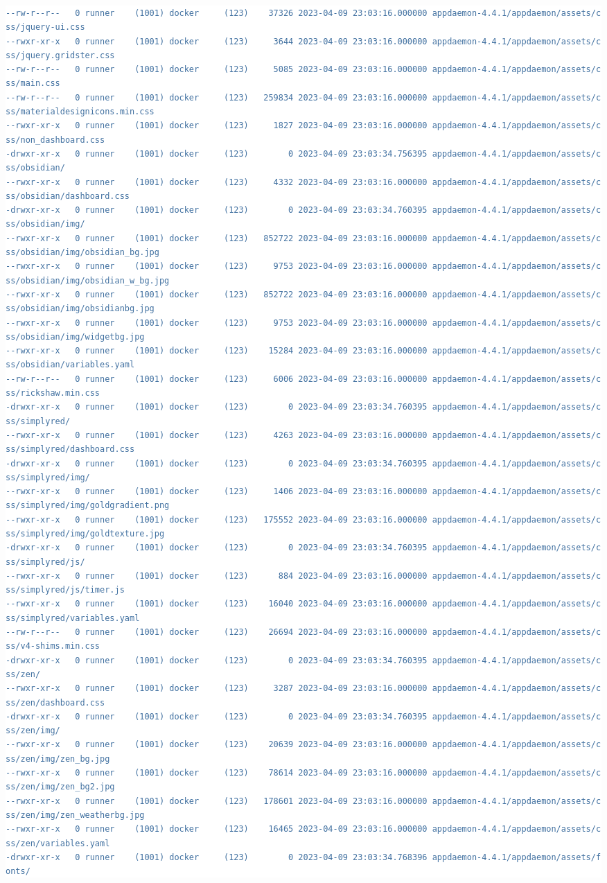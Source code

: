 ```diff
--rw-r--r--   0 runner    (1001) docker     (123)    37326 2023-04-09 23:03:16.000000 appdaemon-4.4.1/appdaemon/assets/css/jquery-ui.css
--rwxr-xr-x   0 runner    (1001) docker     (123)     3644 2023-04-09 23:03:16.000000 appdaemon-4.4.1/appdaemon/assets/css/jquery.gridster.css
--rw-r--r--   0 runner    (1001) docker     (123)     5085 2023-04-09 23:03:16.000000 appdaemon-4.4.1/appdaemon/assets/css/main.css
--rw-r--r--   0 runner    (1001) docker     (123)   259834 2023-04-09 23:03:16.000000 appdaemon-4.4.1/appdaemon/assets/css/materialdesignicons.min.css
--rwxr-xr-x   0 runner    (1001) docker     (123)     1827 2023-04-09 23:03:16.000000 appdaemon-4.4.1/appdaemon/assets/css/non_dashboard.css
-drwxr-xr-x   0 runner    (1001) docker     (123)        0 2023-04-09 23:03:34.756395 appdaemon-4.4.1/appdaemon/assets/css/obsidian/
--rwxr-xr-x   0 runner    (1001) docker     (123)     4332 2023-04-09 23:03:16.000000 appdaemon-4.4.1/appdaemon/assets/css/obsidian/dashboard.css
-drwxr-xr-x   0 runner    (1001) docker     (123)        0 2023-04-09 23:03:34.760395 appdaemon-4.4.1/appdaemon/assets/css/obsidian/img/
--rwxr-xr-x   0 runner    (1001) docker     (123)   852722 2023-04-09 23:03:16.000000 appdaemon-4.4.1/appdaemon/assets/css/obsidian/img/obsidian_bg.jpg
--rwxr-xr-x   0 runner    (1001) docker     (123)     9753 2023-04-09 23:03:16.000000 appdaemon-4.4.1/appdaemon/assets/css/obsidian/img/obsidian_w_bg.jpg
--rwxr-xr-x   0 runner    (1001) docker     (123)   852722 2023-04-09 23:03:16.000000 appdaemon-4.4.1/appdaemon/assets/css/obsidian/img/obsidianbg.jpg
--rwxr-xr-x   0 runner    (1001) docker     (123)     9753 2023-04-09 23:03:16.000000 appdaemon-4.4.1/appdaemon/assets/css/obsidian/img/widgetbg.jpg
--rwxr-xr-x   0 runner    (1001) docker     (123)    15284 2023-04-09 23:03:16.000000 appdaemon-4.4.1/appdaemon/assets/css/obsidian/variables.yaml
--rw-r--r--   0 runner    (1001) docker     (123)     6006 2023-04-09 23:03:16.000000 appdaemon-4.4.1/appdaemon/assets/css/rickshaw.min.css
-drwxr-xr-x   0 runner    (1001) docker     (123)        0 2023-04-09 23:03:34.760395 appdaemon-4.4.1/appdaemon/assets/css/simplyred/
--rwxr-xr-x   0 runner    (1001) docker     (123)     4263 2023-04-09 23:03:16.000000 appdaemon-4.4.1/appdaemon/assets/css/simplyred/dashboard.css
-drwxr-xr-x   0 runner    (1001) docker     (123)        0 2023-04-09 23:03:34.760395 appdaemon-4.4.1/appdaemon/assets/css/simplyred/img/
--rwxr-xr-x   0 runner    (1001) docker     (123)     1406 2023-04-09 23:03:16.000000 appdaemon-4.4.1/appdaemon/assets/css/simplyred/img/goldgradient.png
--rwxr-xr-x   0 runner    (1001) docker     (123)   175552 2023-04-09 23:03:16.000000 appdaemon-4.4.1/appdaemon/assets/css/simplyred/img/goldtexture.jpg
-drwxr-xr-x   0 runner    (1001) docker     (123)        0 2023-04-09 23:03:34.760395 appdaemon-4.4.1/appdaemon/assets/css/simplyred/js/
--rwxr-xr-x   0 runner    (1001) docker     (123)      884 2023-04-09 23:03:16.000000 appdaemon-4.4.1/appdaemon/assets/css/simplyred/js/timer.js
--rwxr-xr-x   0 runner    (1001) docker     (123)    16040 2023-04-09 23:03:16.000000 appdaemon-4.4.1/appdaemon/assets/css/simplyred/variables.yaml
--rw-r--r--   0 runner    (1001) docker     (123)    26694 2023-04-09 23:03:16.000000 appdaemon-4.4.1/appdaemon/assets/css/v4-shims.min.css
-drwxr-xr-x   0 runner    (1001) docker     (123)        0 2023-04-09 23:03:34.760395 appdaemon-4.4.1/appdaemon/assets/css/zen/
--rwxr-xr-x   0 runner    (1001) docker     (123)     3287 2023-04-09 23:03:16.000000 appdaemon-4.4.1/appdaemon/assets/css/zen/dashboard.css
-drwxr-xr-x   0 runner    (1001) docker     (123)        0 2023-04-09 23:03:34.760395 appdaemon-4.4.1/appdaemon/assets/css/zen/img/
--rwxr-xr-x   0 runner    (1001) docker     (123)    20639 2023-04-09 23:03:16.000000 appdaemon-4.4.1/appdaemon/assets/css/zen/img/zen_bg.jpg
--rwxr-xr-x   0 runner    (1001) docker     (123)    78614 2023-04-09 23:03:16.000000 appdaemon-4.4.1/appdaemon/assets/css/zen/img/zen_bg2.jpg
--rwxr-xr-x   0 runner    (1001) docker     (123)   178601 2023-04-09 23:03:16.000000 appdaemon-4.4.1/appdaemon/assets/css/zen/img/zen_weatherbg.jpg
--rwxr-xr-x   0 runner    (1001) docker     (123)    16465 2023-04-09 23:03:16.000000 appdaemon-4.4.1/appdaemon/assets/css/zen/variables.yaml
-drwxr-xr-x   0 runner    (1001) docker     (123)        0 2023-04-09 23:03:34.768396 appdaemon-4.4.1/appdaemon/assets/fonts/
```